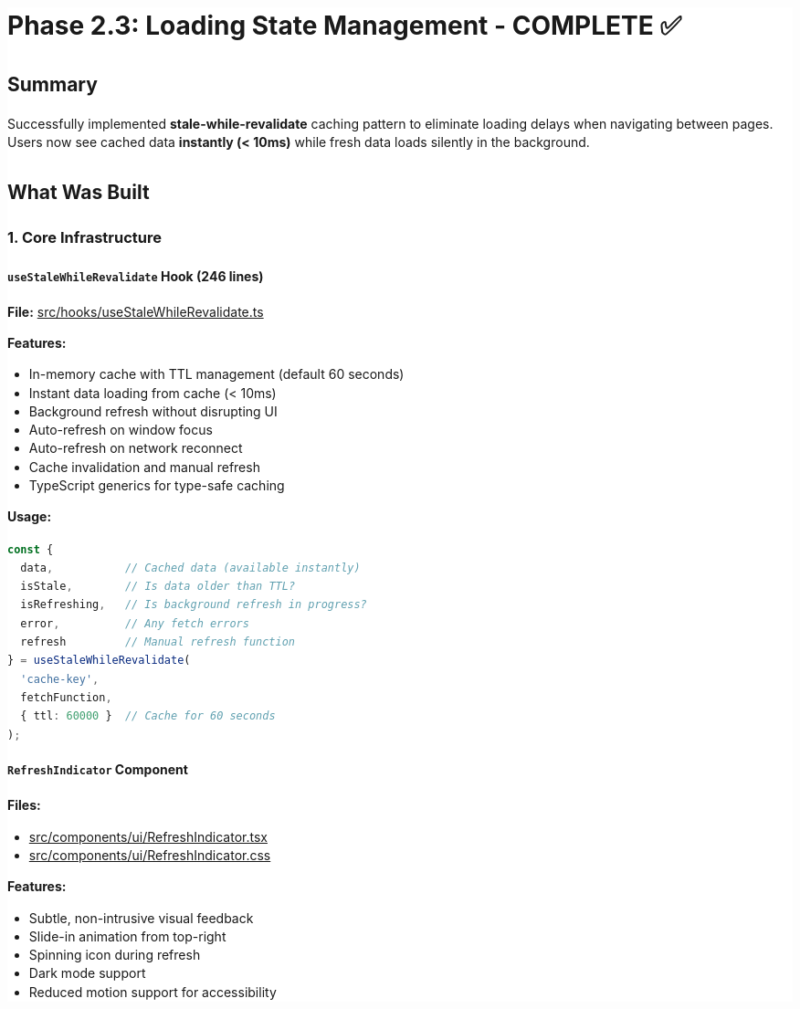 # Phase 2.3: Loading State Management - COMPLETE ✅

## Summary

Successfully implemented **stale-while-revalidate** caching pattern to eliminate loading delays when navigating between pages. Users now see cached data **instantly (< 10ms)** while fresh data loads silently in the background.

## What Was Built

### 1. Core Infrastructure

#### `useStaleWhileRevalidate` Hook (246 lines)
**File:** [src/hooks/useStaleWhileRevalidate.ts](src/hooks/useStaleWhileRevalidate.ts:1)

**Features:**
- In-memory cache with TTL management (default 60 seconds)
- Instant data loading from cache (< 10ms)
- Background refresh without disrupting UI
- Auto-refresh on window focus
- Auto-refresh on network reconnect
- Cache invalidation and manual refresh
- TypeScript generics for type-safe caching

**Usage:**
```typescript
const {
  data,           // Cached data (available instantly)
  isStale,        // Is data older than TTL?
  isRefreshing,   // Is background refresh in progress?
  error,          // Any fetch errors
  refresh         // Manual refresh function
} = useStaleWhileRevalidate(
  'cache-key',
  fetchFunction,
  { ttl: 60000 }  // Cache for 60 seconds
);
```

#### `RefreshIndicator` Component
**Files:**
- [src/components/ui/RefreshIndicator.tsx](src/components/ui/RefreshIndicator.tsx:1)
- [src/components/ui/RefreshIndicator.css](src/components/ui/RefreshIndicator.css:1)

**Features:**
- Subtle, non-intrusive visual feedback
- Slide-in animation from top-right
- Spinning icon during refresh
- Dark mode support
- Reduced motion support for accessibility

